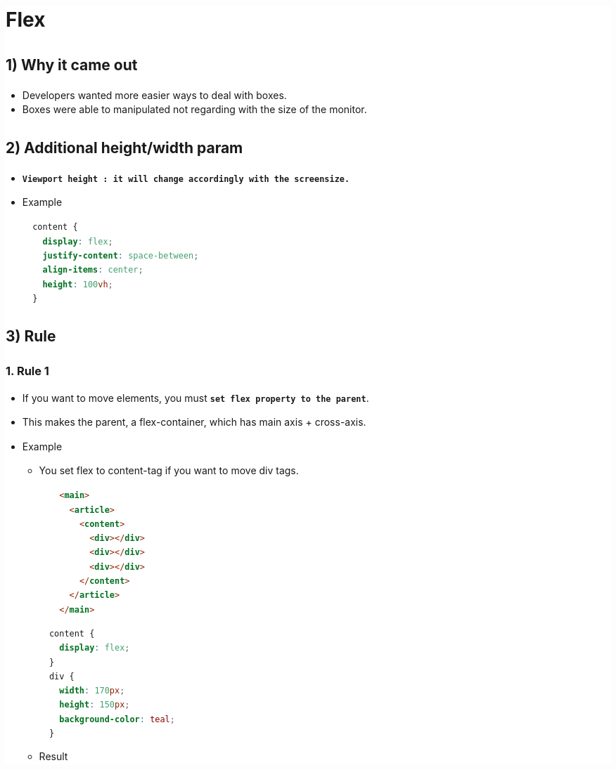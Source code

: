 <link href="../md_config/style.css" rel="stylesheet">

# Flex

## 1) Why it came out

- Developers wanted more easier ways to deal with boxes.
- Boxes were able to manipulated not regarding with the size of the monitor.

## 2) Additional height/width param

- **`Viewport height : it will change accordingly with the screensize.`**
- Example

  ```CSS
    content {
      display: flex;
      justify-content: space-between;
      align-items: center;
      height: 100vh;
    }
  ```

## 3) Rule

### 1. Rule 1

- If you want to move elements, you must **`set flex property to the parent`**.
- This makes the parent, a flex-container, which has main axis + cross-axis.
- Example

  - You set flex to content-tag if you want to move div tags.
    ```HTML
        <main>
          <article>
            <content>
              <div></div>
              <div></div>
              <div></div>
            </content>
          </article>
        </main>
    ```
    ```CSS
      content {
        display: flex;
      }
      div {
        width: 170px;
        height: 150px;
        background-color: teal;
      }
    ```
  - Result
